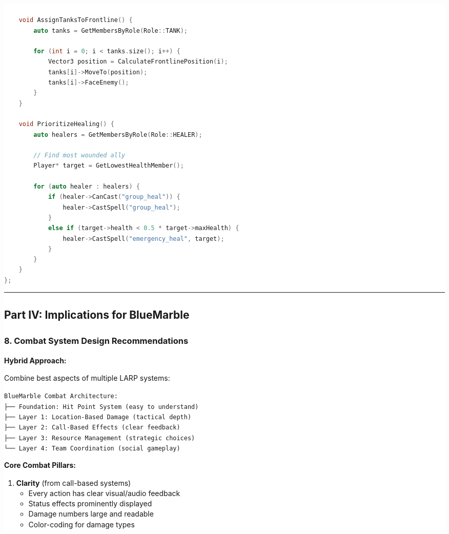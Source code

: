 ```cpp
    
    void AssignTanksToFrontline() {
        auto tanks = GetMembersByRole(Role::TANK);
        
        for (int i = 0; i < tanks.size(); i++) {
            Vector3 position = CalculateFrontlinePosition(i);
            tanks[i]->MoveTo(position);
            tanks[i]->FaceEnemy();
        }
    }
    
    void PrioritizeHealing() {
        auto healers = GetMembersByRole(Role::HEALER);
        
        // Find most wounded ally
        Player* target = GetLowestHealthMember();
        
        for (auto healer : healers) {
            if (healer->CanCast("group_heal")) {
                healer->CastSpell("group_heal");
            }
            else if (target->health < 0.5 * target->maxHealth) {
                healer->CastSpell("emergency_heal", target);
            }
        }
    }
};
```

---

## Part IV: Implications for BlueMarble

### 8. Combat System Design Recommendations

**Hybrid Approach:**

Combine best aspects of multiple LARP systems:

```
BlueMarble Combat Architecture:
├── Foundation: Hit Point System (easy to understand)
├── Layer 1: Location-Based Damage (tactical depth)
├── Layer 2: Call-Based Effects (clear feedback)
├── Layer 3: Resource Management (strategic choices)
└── Layer 4: Team Coordination (social gameplay)
```

**Core Combat Pillars:**

1. **Clarity** (from call-based systems)
   - Every action has clear visual/audio feedback
   - Status effects prominently displayed
   - Damage numbers large and readable
   - Color-coding for damage types
